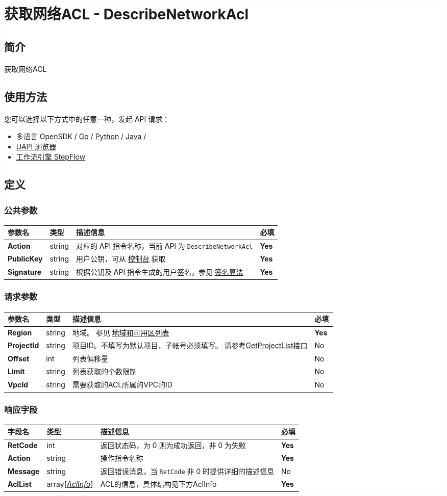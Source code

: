 # 获取网络ACL - DescribeNetworkAcl

## 简介

获取网络ACL






## 使用方法

您可以选择以下方式中的任意一种，发起 API 请求：
- 多语言 OpenSDK / [Go](https://github.com/ucloud/ucloud-sdk-go) / [Python](https://github.com/ucloud/ucloud-sdk-python3) / [Java](https://github.com/ucloud/ucloud-sdk-java) /
- [UAPI 浏览器](https://console.ucloud.cn/uapi/detail?id=DescribeNetworkAcl)
- [工作流引擎 StepFlow](https://console.ucloud.cn/stepflow/manage/)


## 定义

### 公共参数

| 参数名 | 类型 | 描述信息 | 必填 |
|:---|:---|:---|:---|
| **Action**     | string  | 对应的 API 指令名称，当前 API 为 `DescribeNetworkAcl`                        | **Yes** |
| **PublicKey**  | string  | 用户公钥，可从 [控制台](https://console.ucloud.cn/uapi/apikey) 获取                                             | **Yes** |
| **Signature**  | string  | 根据公钥及 API 指令生成的用户签名，参见 [签名算法](api/summary/signature.md)  | **Yes** |

### 请求参数

| 参数名 | 类型 | 描述信息 | 必填 |
|:---|:---|:---|:---|
| **Region** | string | 地域。 参见 [地域和可用区列表](api/summary/regionlist) |**Yes**|
| **ProjectId** | string | 项目ID。不填写为默认项目，子帐号必须填写。 请参考[GetProjectList接口](api/summary/get_project_list) |No|
| **Offset** | int | 列表偏移量 |No|
| **Limit** | string | 列表获取的个数限制 |No|
| **VpcId** | string | 需要获取的ACL所属的VPC的ID |No|

### 响应字段

| 字段名 | 类型 | 描述信息 | 必填 |
|:---|:---|:---|:---|
| **RetCode** | int | 返回状态码，为 0 则为成功返回，非 0 为失败 |**Yes**|
| **Action** | string | 操作指令名称 |**Yes**|
| **Message** | string | 返回错误消息，当 `RetCode` 非 0 时提供详细的描述信息 |No|
| **AclList** | array[[*AclInfo*](#AclInfo)] | ACL的信息，具体结构见下方AclInfo |**Yes**|
